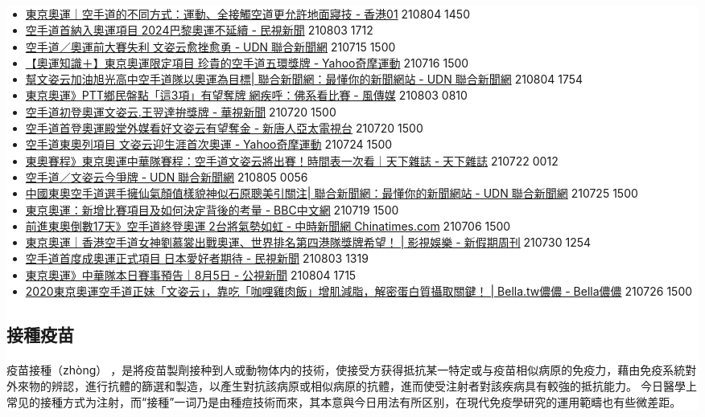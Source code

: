 - [東京奧運｜空手道的不同方式：運動、全接觸空道更允許地面寢技 - 香港01](https://www.hk01.com/%E6%AD%A6%E5%82%99%E5%BF%97/659311/%E6%9D%B1%E4%BA%AC%E5%A5%A7%E9%81%8B-%E7%A9%BA%E6%89%8B%E9%81%93%E7%9A%84%E4%B8%8D%E5%90%8C%E6%96%B9%E5%BC%8F-%E9%81%8B%E5%8B%95-%E5%85%A8%E6%8E%A5%E8%A7%B8-%E7%A9%BA%E9%81%93%E6%9B%B4%E5%85%81%E8%A8%B1%E5%9C%B0%E9%9D%A2%E5%AF%A2%E6%8A%80 "東京奧運｜空手道的不同方式：運動、全接觸空道更允許地面寢技 - 香港01") 210804 1450
- [空手道首納入奧運項目 2024巴黎奧運不延續 - 民視新聞](https://www.ftvnews.com.tw/news/detail/2021803I07M1 "空手道首納入奧運項目 2024巴黎奧運不延續 - 民視新聞") 210803 1712
- [空手道／奧運前大賽失利 文姿云愈挫愈勇 - UDN 聯合新聞網](https://udn.com/news/story/122254/5602717 "空手道／奧運前大賽失利 文姿云愈挫愈勇 - UDN 聯合新聞網") 210715 1500
- [【奧運知識＋】東京奧運限定項目 珍貴的空手道五環獎牌 - Yahoo奇摩運動](https://tw.sports.yahoo.com/news/%E3%80%90%E5%A5%A7%E9%81%8B%E7%9F%A5%E8%AD%98%EF%BC%8B%E3%80%91%E6%9D%B1%E4%BA%AC%E5%A5%A7%E9%81%8B%E9%99%90%E5%AE%9A%E9%A0%85%E7%9B%AE-%E7%8F%8D%E8%B2%B4%E7%9A%84%E7%A9%BA%E6%89%8B%E9%81%93%E4%BA%94%E7%92%B0%E7%8D%8E%E7%89%8C-110324122.html "【奧運知識＋】東京奧運限定項目 珍貴的空手道五環獎牌 - Yahoo奇摩運動") 210716 1500
- [幫文姿云加油旭光高中空手道隊以奧運為目標| 聯合新聞網：最懂你的新聞網站 - UDN 聯合新聞網](https://udn.com/news/story/7005/5650266?from=udn-ch1_breaknews-1-0-news "幫文姿云加油旭光高中空手道隊以奧運為目標| 聯合新聞網：最懂你的新聞網站 - UDN 聯合新聞網") 210804 1754
- [東京奧運》PTT鄉民盤點「這3項」有望奪牌 網疾呼：佛系看比賽 - 風傳媒](https://www.storm.mg/article/3854174 "東京奧運》PTT鄉民盤點「這3項」有望奪牌 網疾呼：佛系看比賽 - 風傳媒") 210803 0810
- [空手道初登奧運文姿云.王翌達拚獎牌 - 華視新聞](https://news.cts.com.tw/cts/sports/202107/202107202050146.html "空手道初登奧運文姿云.王翌達拚獎牌 - 華視新聞") 210720 1500
- [空手道首登奧運殿堂外媒看好文姿云有望奪金 - 新唐人亞太電視台](https://www.ntdtv.com.tw/b5/20210717/video/299513.html?%E7%A9%BA%E6%89%8B%E9%81%93%E9%A6%96%E7%99%BB%E5%A5%A7%E9%81%8B%E6%AE%BF%E5%A0%82%20%E5%A4%96%E5%AA%92%E7%9C%8B%E5%A5%BD%E6%96%87%E5%A7%BF%E4%BA%91%E6%9C%89%E6%9C%9B%E5%A5%AA%E9%87%91 "空手道首登奧運殿堂外媒看好文姿云有望奪金 - 新唐人亞太電視台") 210720 1500
- [空手道東奧列項目 文姿云迎生涯首次奧運 - Yahoo奇摩運動](https://tw.sports.yahoo.com/news/%E7%A9%BA%E6%89%8B%E9%81%93%E6%9D%B1%E5%A5%A7%E5%88%97%E9%A0%85%E7%9B%AE-%E6%96%87%E5%A7%BF%E4%BA%91%E8%BF%8E%E7%94%9F%E6%B6%AF%E9%A6%96%E6%AC%A1%E5%A5%A7%E9%81%8B-080708712.html "空手道東奧列項目 文姿云迎生涯首次奧運 - Yahoo奇摩運動") 210724 1500
- [東奧賽程》東京奧運中華隊賽程：空手道文姿云將出賽！時間表一次看｜天下雜誌 - 天下雜誌](https://www.cw.com.tw/article/5117423 "東奧賽程》東京奧運中華隊賽程：空手道文姿云將出賽！時間表一次看｜天下雜誌 - 天下雜誌") 210722 0012
- [空手道／文姿云今爭牌 - UDN 聯合新聞網](https://udn.com/news/story/122254/5651188 "空手道／文姿云今爭牌 - UDN 聯合新聞網") 210805 0056
- [中國東奧空手道選手擁仙氣顏值樣貌神似石原聰美引關注| 聯合新聞網：最懂你的新聞網站 - UDN 聯合新聞網](https://udn.com/news/story/122215/5626504 "中國東奧空手道選手擁仙氣顏值樣貌神似石原聰美引關注| 聯合新聞網：最懂你的新聞網站 - UDN 聯合新聞網") 210725 1500
- [東京奧運：新增比賽項目及如何決定背後的考量 - BBC中文網](https://www.bbc.com/zhongwen/trad/57807241 "東京奧運：新增比賽項目及如何決定背後的考量 - BBC中文網") 210719 1500
- [前進東奧倒數17天》空手道終登奧運 2台將氣勢如虹 - 中時新聞網 Chinatimes.com](https://www.chinatimes.com/newspapers/20210706000539-260111 "前進東奧倒數17天》空手道終登奧運 2台將氣勢如虹 - 中時新聞網 Chinatimes.com") 210706 1500
- [東京奧運｜香港空手道女神劉慕裳出戰奧運、世界排名第四港隊獎牌希望！ | 影視娛樂 - 新假期周刊](https://www.weekendhk.com/entertainment/%E6%9D%B1%E4%BA%AC%E5%A5%A7%E9%81%8B-%E7%A9%BA%E6%89%8B%E9%81%93-%E5%8A%89%E6%85%95%E8%A3%B3-plt-1173600/ "東京奧運｜香港空手道女神劉慕裳出戰奧運、世界排名第四港隊獎牌希望！ | 影視娛樂 - 新假期周刊") 210730 1254
- [空手道首度成奧運正式項目 日本愛好者期待 - 民視新聞](https://www.ftvnews.com.tw/news/detail/2021803W0119 "空手道首度成奧運正式項目 日本愛好者期待 - 民視新聞") 210803 1319
- [東京奧運》中華隊本日賽事預告｜8月5日 - 公視新聞](https://news.pts.org.tw/article/538472 "東京奧運》中華隊本日賽事預告｜8月5日 - 公視新聞") 210804 1715
- [2020東京奧運空手道正妹「文姿云」，靠吃「咖哩雞肉飯」增肌減脂，解密蛋白質攝取關鍵！ | Bella.tw儂儂 - Bella儂儂](https://www.bella.tw/articles/travel&foodies/30481 "2020東京奧運空手道正妹「文姿云」，靠吃「咖哩雞肉飯」增肌減脂，解密蛋白質攝取關鍵！ | Bella.tw儂儂 - Bella儂儂") 210726 1500

## 接種疫苗

疫苗接種（zhòng）
，是將疫苗製劑接种到人或動物体内的技術，使接受方获得抵抗某一特定或与疫苗相似病原的免疫力，藉由免疫系統對外來物的辨認，進行抗體的篩選和製造，以產生對抗該病原或相似病原的抗體，進而使受注射者對該疾病具有較強的抵抗能力。
今日醫學上常见的接種方式为注射，而“接種”一词乃是由種痘技術而來，其本意與今日用法有所区别，在現代免疫學研究的運用範疇也有些微差距。
